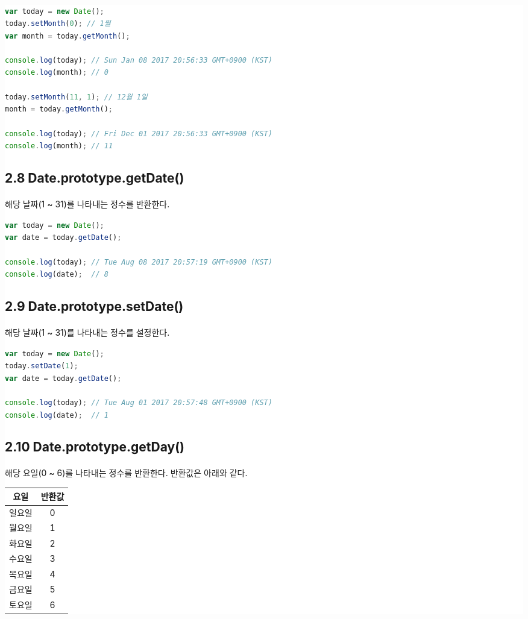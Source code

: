 ```javascript
var today = new Date();
today.setMonth(0); // 1월
var month = today.getMonth();

console.log(today); // Sun Jan 08 2017 20:56:33 GMT+0900 (KST)
console.log(month); // 0

today.setMonth(11, 1); // 12월 1일
month = today.getMonth();

console.log(today); // Fri Dec 01 2017 20:56:33 GMT+0900 (KST)
console.log(month); // 11
```

## 2.8 Date.prototype.getDate()

해당 날짜(1 ~ 31)를 나타내는 정수를 반환한다.

```javascript
var today = new Date();
var date = today.getDate();

console.log(today); // Tue Aug 08 2017 20:57:19 GMT+0900 (KST)
console.log(date);  // 8
```

## 2.9 Date.prototype.setDate()

해당 날짜(1 ~ 31)를 나타내는 정수를 설정한다.

```javascript
var today = new Date();
today.setDate(1);
var date = today.getDate();

console.log(today); // Tue Aug 01 2017 20:57:48 GMT+0900 (KST)
console.log(date);  // 1
```


## 2.10 Date.prototype.getDay()

해당 요일(0 ~ 6)를 나타내는 정수를 반환한다. 반환값은 아래와 같다.

| 요일  | 반환값 |
|:----:|:----:|
| 일요일 | 0
| 월요일 | 1
| 화요일 | 2
| 수요일 | 3
| 목요일 | 4
| 금요일 | 5
| 토요일 | 6
